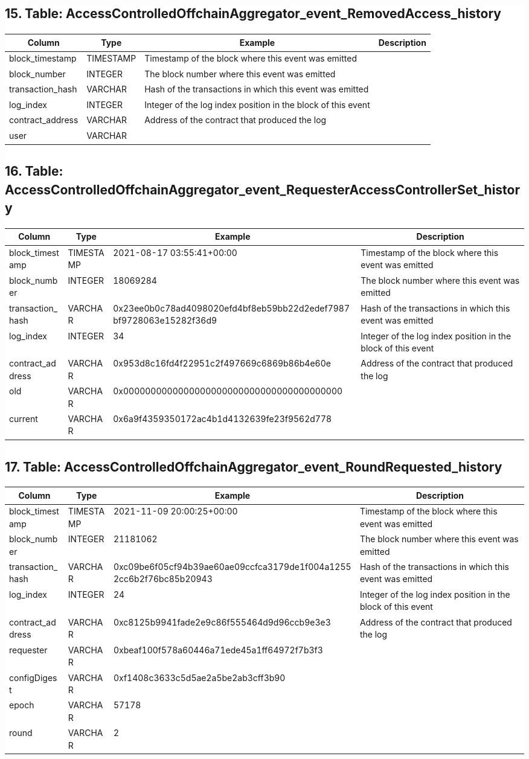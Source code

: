 ## 15. Table: AccessControlledOffchainAggregator\_event\_RemovedAccess\_history

| Column            | Type      | Example                                                      | Description |
| ----------------- | --------- | ------------------------------------------------------------ | ----------- |
| block\_timestamp  | TIMESTAMP | Timestamp of the block where this event was emitted          |             |
| block\_number     | INTEGER   | The block number where this event was emitted                |             |
| transaction\_hash | VARCHAR   | Hash of the transactions in which this event was emitted     |             |
| log\_index        | INTEGER   | Integer of the log index position in the block of this event |             |
| contract\_address | VARCHAR   | Address of the contract that produced the log                |             |
| user              | VARCHAR   |                                                              |             |

## 16. Table: AccessControlledOffchainAggregator\_event\_RequesterAccessControllerSet\_history

| Column            | Type      | Example                                                            | Description                                                  |
| ----------------- | --------- | ------------------------------------------------------------------ | ------------------------------------------------------------ |
| block\_timestamp  | TIMESTAMP | 2021-08-17 03:55:41+00:00                                          | Timestamp of the block where this event was emitted          |
| block\_number     | INTEGER   | 18069284                                                           | The block number where this event was emitted                |
| transaction\_hash | VARCHAR   | 0x23ee0b0c78ad4098020efd4bf8eb59bb22d2edef7987bf9728063e15282f36d9 | Hash of the transactions in which this event was emitted     |
| log\_index        | INTEGER   | 34                                                                 | Integer of the log index position in the block of this event |
| contract\_address | VARCHAR   | 0x953d8c16fd4f22951c2f497669c6869b86b4e60e                         | Address of the contract that produced the log                |
| old               | VARCHAR   | 0x0000000000000000000000000000000000000000                         |                                                              |
| current           | VARCHAR   | 0x6a9f4359350172ac4b1d4132639fe23f9562d778                         |                                                              |

## 17. Table: AccessControlledOffchainAggregator\_event\_RoundRequested\_history

| Column            | Type      | Example                                                            | Description                                                  |
| ----------------- | --------- | ------------------------------------------------------------------ | ------------------------------------------------------------ |
| block\_timestamp  | TIMESTAMP | 2021-11-09 20:00:25+00:00                                          | Timestamp of the block where this event was emitted          |
| block\_number     | INTEGER   | 21181062                                                           | The block number where this event was emitted                |
| transaction\_hash | VARCHAR   | 0xc09be6f05cf94b39ae60ae09ccfca3179de1f004a12552cc6b2f76bc85b20943 | Hash of the transactions in which this event was emitted     |
| log\_index        | INTEGER   | 24                                                                 | Integer of the log index position in the block of this event |
| contract\_address | VARCHAR   | 0xc8125b9941fade2e9c86f555464d9d96ccb9e3e3                         | Address of the contract that produced the log                |
| requester         | VARCHAR   | 0xbeaf100f578a60446a71ede45a1ff64972f7b3f3                         |                                                              |
| configDigest      | VARCHAR   | 0xf1408c3633c5d5ae2a5be2ab3cff3b90                                 |                                                              |
| epoch             | VARCHAR   | 57178                                                              |                                                              |
| round             | VARCHAR   | 2                                                                  |                                                              |
